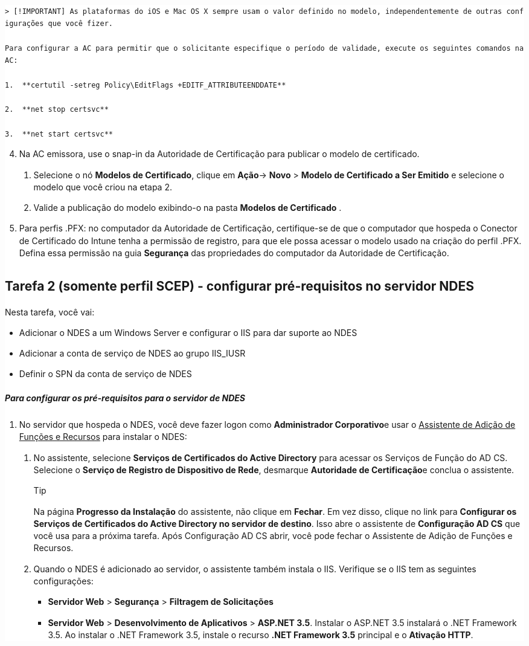     > [!IMPORTANT] As plataformas do iOS e Mac OS X sempre usam o valor definido no modelo, independentemente de outras configurações que você fizer.

    Para configurar a AC para permitir que o solicitante especifique o período de validade, execute os seguintes comandos na AC:

    1.  **certutil -setreg Policy\EditFlags +EDITF_ATTRIBUTEENDDATE**

    2.  **net stop certsvc**

    3.  **net start certsvc**

4.  Na AC emissora, use o snap-in da Autoridade de Certificação para publicar o modelo de certificado.

    1.  Selecione o nó **Modelos de Certificado**, clique em **Ação**-&gt; **Novo** &gt; **Modelo de Certificado a Ser Emitido** e selecione o modelo que você criou na etapa 2.

    2.  Valide a publicação do modelo exibindo-o na pasta **Modelos de Certificado** .

5.  Para perfis .PFX: no computador da Autoridade de Certificação, certifique-se de que o computador que hospeda o Conector de Certificado do Intune tenha a permissão de registro, para que ele possa acessar o modelo usado na criação do perfil .PFX. Defina essa permissão na guia **Segurança** das propriedades do computador da Autoridade de Certificação.

## Tarefa 2 (somente perfil SCEP) - configurar pré-requisitos no servidor NDES
Nesta tarefa, você vai:

-   Adicionar o NDES a um Windows Server e configurar o IIS para dar suporte ao NDES

-   Adicionar a conta de serviço de NDES ao grupo IIS_IUSR

-   Definir o SPN da conta de serviço de NDES

##### Para configurar os pré-requisitos para o servidor de NDES

1.  No servidor que hospeda o NDES, você deve fazer logon como **Administrador Corporativo**e usar o [Assistente de Adição de Funções e Recursos](https://technet.microsoft.com/library/hh831809.aspx) para instalar o NDES:

    1.  No assistente, selecione **Serviços de Certificados do Active Directory** para acessar os Serviços de Função do AD CS. Selecione o **Serviço de Registro de Dispositivo de Rede**, desmarque **Autoridade de Certificação**e conclua o assistente.

        > [!TIP]
        > Na página **Progresso da Instalação** do assistente, não clique em **Fechar**. Em vez disso, clique no link para **Configurar os Serviços de Certificados do Active Directory no servidor de destino**. Isso abre o assistente de **Configuração AD CS** que você usa para a próxima tarefa. Após Configuração AD CS abrir, você pode fechar o Assistente de Adição de Funções e Recursos.

    2.  Quando o NDES é adicionado ao servidor, o assistente também instala o IIS. Verifique se o IIS tem as seguintes configurações:

        -   **Servidor Web** &gt; **Segurança** &gt; **Filtragem de Solicitações**

        -   **Servidor Web** &gt; **Desenvolvimento de Aplicativos** &gt; **ASP.NET 3.5**. Instalar o ASP.NET 3.5 instalará o .NET Framework 3.5. Ao instalar o .NET Framework 3.5, instale o recurso **.NET Framework 3.5** principal e o **Ativação HTTP**.
